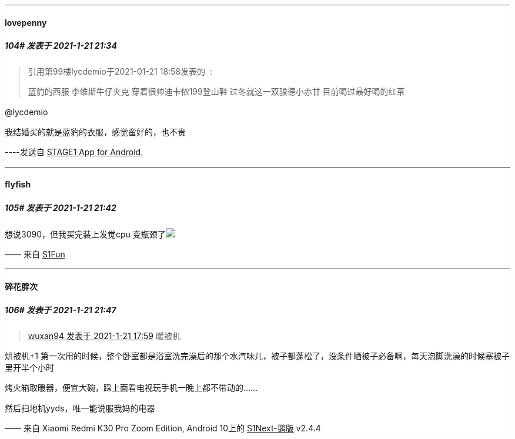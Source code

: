 




*****

####  lovepenny  
##### 104#       发表于 2021-1-21 21:34



<blockquote>引用第99楼lycdemio于2021-01-21 18:58发表的  :

蓝豹的西服 李维斯牛仔夹克 穿着很帅迪卡侬199登山鞋 过冬就这一双骏德小赤甘 目前喝过最好喝的红茶</blockquote>
@lycdemio

我结婚买的就是蓝豹的衣服，感觉蛮好的，也不贵


----发送自 [STAGE1 App for Android.](http://stage1.5j4m.com/?1.33)







*****

####  flyfish  
##### 105#       发表于 2021-1-21 21:42




想说3090，但我买完装上发觉cpu 变瓶颈了<img src="https://static.saraba1st.com/image/smiley/face2017/001.png" referrerpolicy="no-referrer">

—— 来自 [S1Fun](https://s1fun.koalcat.com)







*****

####  碎花胖次  
##### 106#       发表于 2021-1-21 21:47



<blockquote><a href="httphttps://bbs.saraba1st.com/2b/forum.php?mod=redirect&amp;goto=findpost&amp;pid=50104504&amp;ptid=1983904" target="_blank">wuxan94 发表于 2021-1-21 17:59</a>
暖被机</blockquote>
烘被机+1
第一次用的时候，整个卧室都是浴室洗完澡后的那个水汽味儿，被子都蓬松了，没条件晒被子必备啊，每天泡脚洗澡的时候塞被子里开半个小时

烤火箱取暖器，便宜大碗，踩上面看电视玩手机一晚上都不带动的……

然后扫地机yyds，唯一能说服我妈的电器

—— 来自 Xiaomi Redmi K30 Pro Zoom Edition, Android 10上的 [S1Next-鹅版](https://github.com/ykrank/S1-Next/releases) v2.4.4
